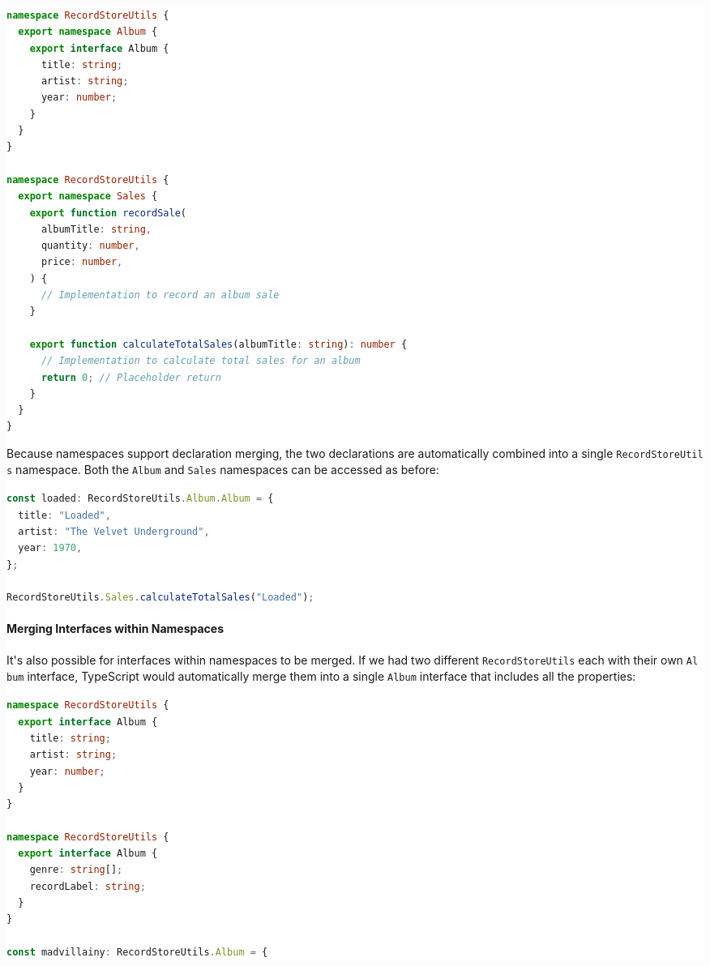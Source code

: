 ```typescript
namespace RecordStoreUtils {
  export namespace Album {
    export interface Album {
      title: string;
      artist: string;
      year: number;
    }
  }
}

namespace RecordStoreUtils {
  export namespace Sales {
    export function recordSale(
      albumTitle: string,
      quantity: number,
      price: number,
    ) {
      // Implementation to record an album sale
    }

    export function calculateTotalSales(albumTitle: string): number {
      // Implementation to calculate total sales for an album
      return 0; // Placeholder return
    }
  }
}
```

Because namespaces support declaration merging, the two declarations are automatically combined into a single `RecordStoreUtils` namespace. Both the `Album` and `Sales` namespaces can be accessed as before:

```typescript
const loaded: RecordStoreUtils.Album.Album = {
  title: "Loaded",
  artist: "The Velvet Underground",
  year: 1970,
};

RecordStoreUtils.Sales.calculateTotalSales("Loaded");
```

#### Merging Interfaces within Namespaces

It's also possible for interfaces within namespaces to be merged. If we had two different `RecordStoreUtils` each with their own `Album` interface, TypeScript would automatically merge them into a single `Album` interface that includes all the properties:

```typescript
namespace RecordStoreUtils {
  export interface Album {
    title: string;
    artist: string;
    year: number;
  }
}

namespace RecordStoreUtils {
  export interface Album {
    genre: string[];
    recordLabel: string;
  }
}

const madvillainy: RecordStoreUtils.Album = {
```